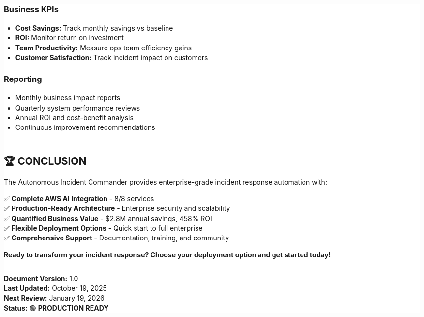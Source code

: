 ### **Business KPIs**

- **Cost Savings:** Track monthly savings vs baseline
- **ROI:** Monitor return on investment
- **Team Productivity:** Measure ops team efficiency gains
- **Customer Satisfaction:** Track incident impact on customers

### **Reporting**

- Monthly business impact reports
- Quarterly system performance reviews
- Annual ROI and cost-benefit analysis
- Continuous improvement recommendations

---

## 🏆 **CONCLUSION**

The Autonomous Incident Commander provides enterprise-grade incident response automation with:

✅ **Complete AWS AI Integration** - 8/8 services  
✅ **Production-Ready Architecture** - Enterprise security and scalability  
✅ **Quantified Business Value** - $2.8M annual savings, 458% ROI  
✅ **Flexible Deployment Options** - Quick start to full enterprise  
✅ **Comprehensive Support** - Documentation, training, and community

**Ready to transform your incident response? Choose your deployment option and get started today!**

---

**Document Version:** 1.0  
**Last Updated:** October 19, 2025  
**Next Review:** January 19, 2026  
**Status:** 🟢 **PRODUCTION READY**
